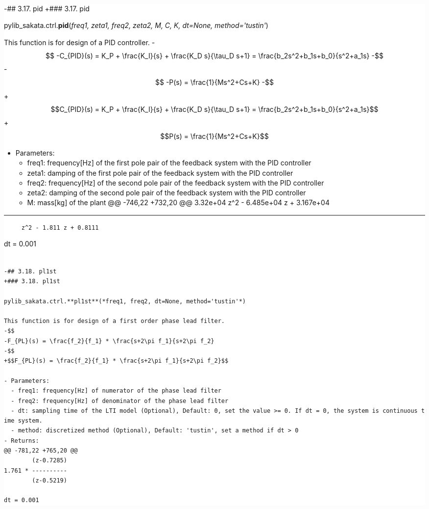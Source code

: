  ```
 ```
 
-## 3.17. pid
+### 3.17. pid
 
 pylib_sakata.ctrl.**pid**(*freq1, zeta1, freq2, zeta2, M, C, K, dt=None, method='tustin'*)
 
 This function is for design of a PID controller.
-$$
-C_{PID}(s) = K_P + \frac{K_I}{s} + \frac{K_D s}{\tau_D s+1} = \frac{b_2s^2+b_1s+b_0}{s^2+a_1s}
-$$
-$$
-P(s) = \frac{1}{Ms^2+Cs+K}
-$$
+$$C_{PID}(s) = K_P + \frac{K_I}{s} + \frac{K_D s}{\tau_D s+1} = \frac{b_2s^2+b_1s+b_0}{s^2+a_1s}$$
+$$P(s) = \frac{1}{Ms^2+Cs+K}$$
 
 - Parameters:
   - freq1: frequency[Hz] of the first pole pair of the feedback system with the PID controller
   - zeta1: damping of the first pole pair of the feedback system with the PID controller
   - freq2: frequency[Hz] of the second pole pair of the feedback system with the PID controller
   - zeta2: damping of the second pole pair of the feedback system with the PID controller
   - M: mass[kg] of the plant
@@ -746,22 +732,20 @@
 3.32e+04 z^2 - 6.485e+04 z + 3.167e+04
 --------------------------------------
         z^2 - 1.811 z + 0.8111
 
 dt = 0.001
 ```
 
-## 3.18. pl1st
+### 3.18. pl1st
 
 pylib_sakata.ctrl.**pl1st**(*freq1, freq2, dt=None, method='tustin'*)
 
 This function is for design of a first order phase lead filter.
-$$
-F_{PL}(s) = \frac{f_2}{f_1} * \frac{s+2\pi f_1}{s+2\pi f_2}
-$$
+$$F_{PL}(s) = \frac{f_2}{f_1} * \frac{s+2\pi f_1}{s+2\pi f_2}$$
 
 - Parameters:
   - freq1: frequency[Hz] of numerator of the phase lead filter
   - freq2: frequency[Hz] of denominator of the phase lead filter
   - dt: sampling time of the LTI model (Optional), Default: 0, set the value >= 0. If dt = 0, the system is continuous time system.
   - method: discretized method (Optional), Default: 'tustin', set a method if dt > 0
 - Returns:
@@ -781,22 +765,20 @@
         (z-0.7285)
 1.761 * ----------
         (z-0.5219)
 
 dt = 0.001
 ```
 